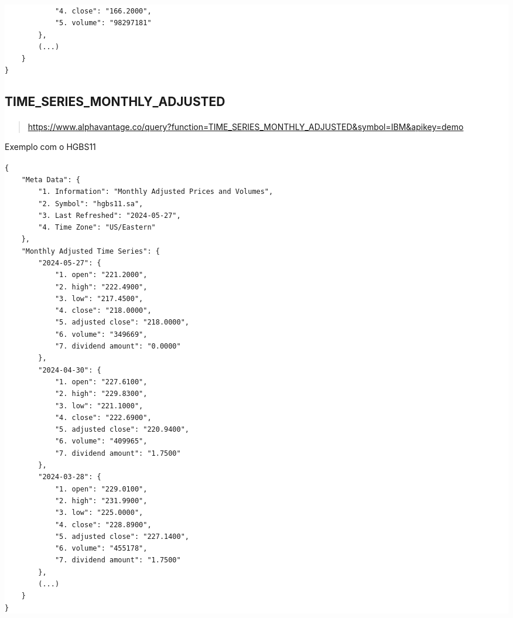 ```
            "4. close": "166.2000",
            "5. volume": "98297181"
        },
        (...)
    }
}
```

## TIME_SERIES_MONTHLY_ADJUSTED

> https://www.alphavantage.co/query?function=TIME_SERIES_MONTHLY_ADJUSTED&symbol=IBM&apikey=demo

Exemplo com o HGBS11

```
{
    "Meta Data": {
        "1. Information": "Monthly Adjusted Prices and Volumes",
        "2. Symbol": "hgbs11.sa",
        "3. Last Refreshed": "2024-05-27",
        "4. Time Zone": "US/Eastern"
    },
    "Monthly Adjusted Time Series": {
        "2024-05-27": {
            "1. open": "221.2000",
            "2. high": "222.4900",
            "3. low": "217.4500",
            "4. close": "218.0000",
            "5. adjusted close": "218.0000",
            "6. volume": "349669",
            "7. dividend amount": "0.0000"
        },
        "2024-04-30": {
            "1. open": "227.6100",
            "2. high": "229.8300",
            "3. low": "221.1000",
            "4. close": "222.6900",
            "5. adjusted close": "220.9400",
            "6. volume": "409965",
            "7. dividend amount": "1.7500"
        },
        "2024-03-28": {
            "1. open": "229.0100",
            "2. high": "231.9900",
            "3. low": "225.0000",
            "4. close": "228.8900",
            "5. adjusted close": "227.1400",
            "6. volume": "455178",
            "7. dividend amount": "1.7500"
        },
        (...)
    }
}
```
